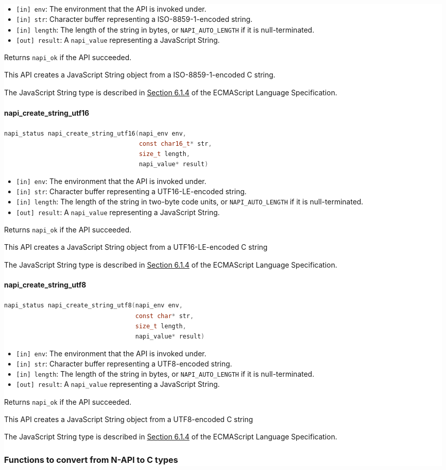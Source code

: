 - `[in] env`: The environment that the API is invoked under.
- `[in] str`: Character buffer representing a ISO-8859-1-encoded string.
- `[in] length`: The length of the string in bytes, or `NAPI_AUTO_LENGTH` if it is null-terminated.
- `[out] result`: A `napi_value` representing a JavaScript String.

Returns `napi_ok` if the API succeeded.

This API creates a JavaScript String object from a ISO-8859-1-encoded C string.

The JavaScript String type is described in [Section 6.1.4](https://tc39.github.io/ecma262/#sec-ecmascript-language-types-string-type) of the ECMAScript Language Specification.

#### napi_create_string_utf16



```C
napi_status napi_create_string_utf16(napi_env env,
                                     const char16_t* str,
                                     size_t length,
                                     napi_value* result)
```

- `[in] env`: The environment that the API is invoked under.
- `[in] str`: Character buffer representing a UTF16-LE-encoded string.
- `[in] length`: The length of the string in two-byte code units, or `NAPI_AUTO_LENGTH` if it is null-terminated.
- `[out] result`: A `napi_value` representing a JavaScript String.

Returns `napi_ok` if the API succeeded.

This API creates a JavaScript String object from a UTF16-LE-encoded C string

The JavaScript String type is described in [Section 6.1.4](https://tc39.github.io/ecma262/#sec-ecmascript-language-types-string-type) of the ECMAScript Language Specification.

#### napi_create_string_utf8



```C
napi_status napi_create_string_utf8(napi_env env,
                                    const char* str,
                                    size_t length,
                                    napi_value* result)
```

- `[in] env`: The environment that the API is invoked under.
- `[in] str`: Character buffer representing a UTF8-encoded string.
- `[in] length`: The length of the string in bytes, or `NAPI_AUTO_LENGTH` if it is null-terminated.
- `[out] result`: A `napi_value` representing a JavaScript String.

Returns `napi_ok` if the API succeeded.

This API creates a JavaScript String object from a UTF8-encoded C string

The JavaScript String type is described in [Section 6.1.4](https://tc39.github.io/ecma262/#sec-ecmascript-language-types-string-type) of the ECMAScript Language Specification.

### Functions to convert from N-API to C types
